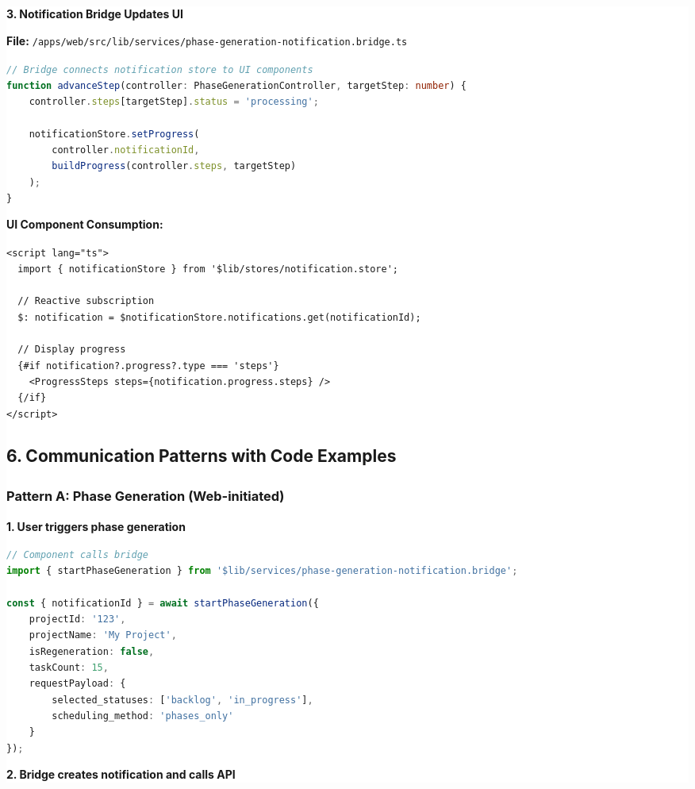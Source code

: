 **3. Notification Bridge Updates UI**

**File:** `/apps/web/src/lib/services/phase-generation-notification.bridge.ts`

```typescript
// Bridge connects notification store to UI components
function advanceStep(controller: PhaseGenerationController, targetStep: number) {
	controller.steps[targetStep].status = 'processing';

	notificationStore.setProgress(
		controller.notificationId,
		buildProgress(controller.steps, targetStep)
	);
}
```

**UI Component Consumption:**

```svelte
<script lang="ts">
  import { notificationStore } from '$lib/stores/notification.store';

  // Reactive subscription
  $: notification = $notificationStore.notifications.get(notificationId);

  // Display progress
  {#if notification?.progress?.type === 'steps'}
    <ProgressSteps steps={notification.progress.steps} />
  {/if}
</script>
```

## 6. Communication Patterns with Code Examples

### Pattern A: Phase Generation (Web-initiated)

**1. User triggers phase generation**

```typescript
// Component calls bridge
import { startPhaseGeneration } from '$lib/services/phase-generation-notification.bridge';

const { notificationId } = await startPhaseGeneration({
	projectId: '123',
	projectName: 'My Project',
	isRegeneration: false,
	taskCount: 15,
	requestPayload: {
		selected_statuses: ['backlog', 'in_progress'],
		scheduling_method: 'phases_only'
	}
});
```

**2. Bridge creates notification and calls API**
